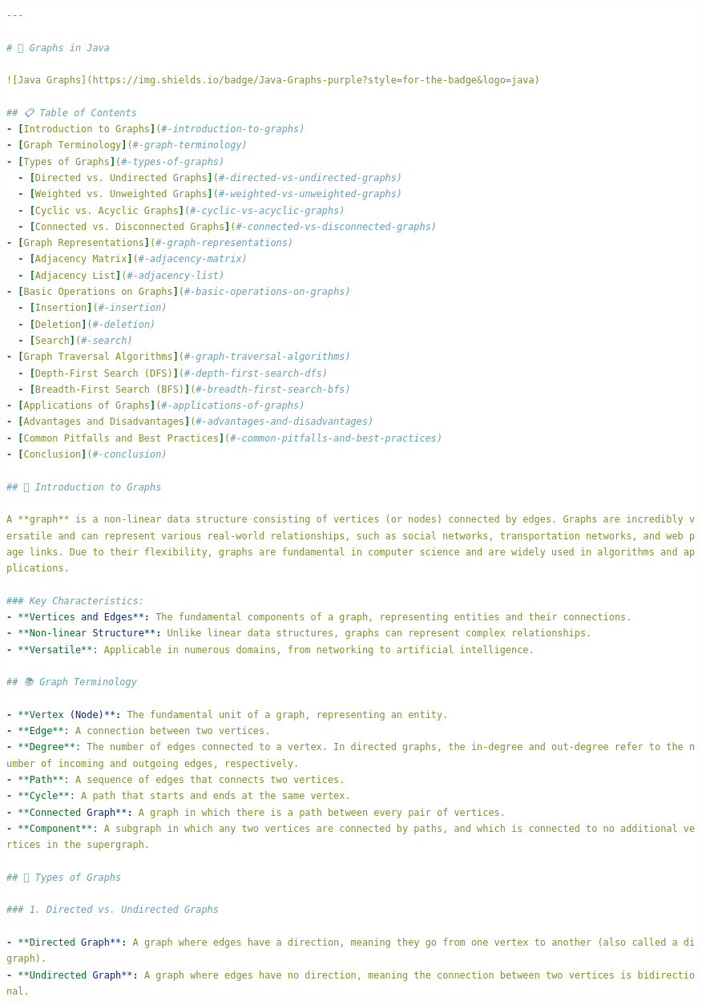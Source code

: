 ```yaml
---

# 🔗 Graphs in Java

![Java Graphs](https://img.shields.io/badge/Java-Graphs-purple?style=for-the-badge&logo=java)

## 📋 Table of Contents
- [Introduction to Graphs](#-introduction-to-graphs)
- [Graph Terminology](#-graph-terminology)
- [Types of Graphs](#-types-of-graphs)
  - [Directed vs. Undirected Graphs](#-directed-vs-undirected-graphs)
  - [Weighted vs. Unweighted Graphs](#-weighted-vs-unweighted-graphs)
  - [Cyclic vs. Acyclic Graphs](#-cyclic-vs-acyclic-graphs)
  - [Connected vs. Disconnected Graphs](#-connected-vs-disconnected-graphs)
- [Graph Representations](#-graph-representations)
  - [Adjacency Matrix](#-adjacency-matrix)
  - [Adjacency List](#-adjacency-list)
- [Basic Operations on Graphs](#-basic-operations-on-graphs)
  - [Insertion](#-insertion)
  - [Deletion](#-deletion)
  - [Search](#-search)
- [Graph Traversal Algorithms](#-graph-traversal-algorithms)
  - [Depth-First Search (DFS)](#-depth-first-search-dfs)
  - [Breadth-First Search (BFS)](#-breadth-first-search-bfs)
- [Applications of Graphs](#-applications-of-graphs)
- [Advantages and Disadvantages](#-advantages-and-disadvantages)
- [Common Pitfalls and Best Practices](#-common-pitfalls-and-best-practices)
- [Conclusion](#-conclusion)

## 🌟 Introduction to Graphs

A **graph** is a non-linear data structure consisting of vertices (or nodes) connected by edges. Graphs are incredibly versatile and can represent various real-world relationships, such as social networks, transportation networks, and web page links. Due to their flexibility, graphs are fundamental in computer science and are widely used in algorithms and applications.

### Key Characteristics:
- **Vertices and Edges**: The fundamental components of a graph, representing entities and their connections.
- **Non-linear Structure**: Unlike linear data structures, graphs can represent complex relationships.
- **Versatile**: Applicable in numerous domains, from networking to artificial intelligence.

## 📚 Graph Terminology

- **Vertex (Node)**: The fundamental unit of a graph, representing an entity.
- **Edge**: A connection between two vertices.
- **Degree**: The number of edges connected to a vertex. In directed graphs, the in-degree and out-degree refer to the number of incoming and outgoing edges, respectively.
- **Path**: A sequence of edges that connects two vertices.
- **Cycle**: A path that starts and ends at the same vertex.
- **Connected Graph**: A graph in which there is a path between every pair of vertices.
- **Component**: A subgraph in which any two vertices are connected by paths, and which is connected to no additional vertices in the supergraph.

## 🌲 Types of Graphs

### 1. Directed vs. Undirected Graphs

- **Directed Graph**: A graph where edges have a direction, meaning they go from one vertex to another (also called a digraph).
- **Undirected Graph**: A graph where edges have no direction, meaning the connection between two vertices is bidirectional.
```